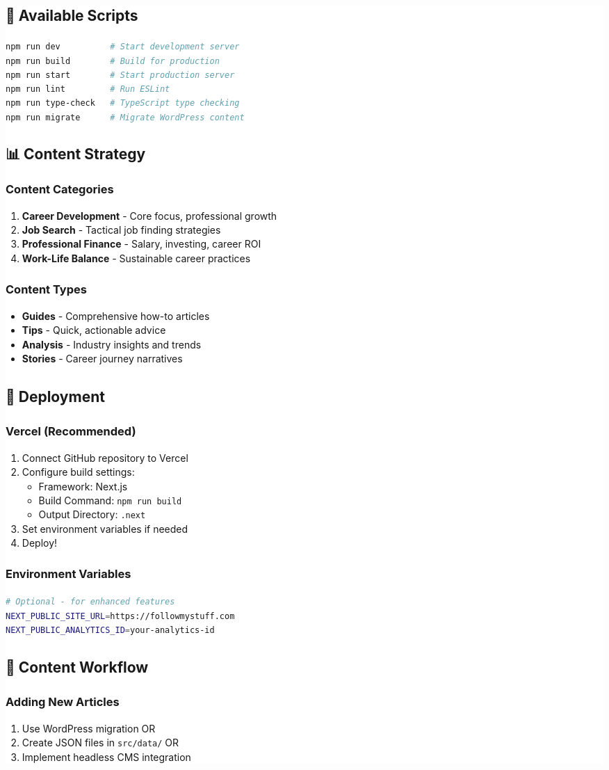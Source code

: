 ## 🔧 Available Scripts

```bash
npm run dev          # Start development server
npm run build        # Build for production
npm run start        # Start production server
npm run lint         # Run ESLint
npm run type-check   # TypeScript type checking
npm run migrate      # Migrate WordPress content
```

## 📊 Content Strategy

### Content Categories
1. **Career Development** - Core focus, professional growth
2. **Job Search** - Tactical job finding strategies  
3. **Professional Finance** - Salary, investing, career ROI
4. **Work-Life Balance** - Sustainable career practices

### Content Types
- **Guides** - Comprehensive how-to articles
- **Tips** - Quick, actionable advice
- **Analysis** - Industry insights and trends
- **Stories** - Career journey narratives

## 🚀 Deployment

### Vercel (Recommended)

1. Connect GitHub repository to Vercel
2. Configure build settings:
   - Framework: Next.js
   - Build Command: `npm run build`
   - Output Directory: `.next`
3. Set environment variables if needed
4. Deploy!

### Environment Variables

```bash
# Optional - for enhanced features
NEXT_PUBLIC_SITE_URL=https://followmystuff.com
NEXT_PUBLIC_ANALYTICS_ID=your-analytics-id
```

## 🔄 Content Workflow

### Adding New Articles
1. Use WordPress migration OR
2. Create JSON files in `src/data/` OR  
3. Implement headless CMS integration
